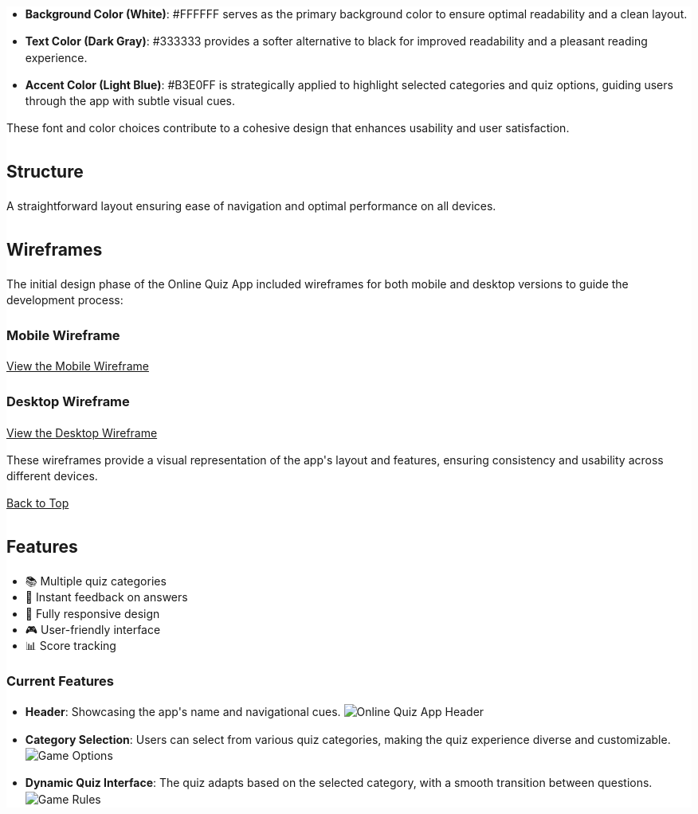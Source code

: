 - **Background Color (White)**: #FFFFFF serves as the primary background color to ensure optimal readability and a clean layout.

- **Text Color (Dark Gray)**: #333333 provides a softer alternative to black for improved readability and a pleasant reading experience.

- **Accent Color (Light Blue)**: #B3E0FF is strategically applied to highlight selected categories and quiz options, guiding users through the app with subtle visual cues.

These font and color choices contribute to a cohesive design that enhances usability and user satisfaction.

## Structure

A straightforward layout ensuring ease of navigation and optimal performance on all devices.

## Wireframes

The initial design phase of the Online Quiz App included wireframes for both mobile and desktop versions to guide the development process:

### Mobile Wireframe

[View the Mobile Wireframe](docs/wireframe-Mobile.png)

### Desktop Wireframe

[View the Desktop Wireframe](docs/wireframe-Desktop.png)

These wireframes provide a visual representation of the app's layout and features, ensuring consistency and usability across different devices.

[Back to Top](#table-of-contents)

## Features

- 📚 Multiple quiz categories
- 🎯 Instant feedback on answers
- 📱 Fully responsive design
- 🎮 User-friendly interface
- 📊 Score tracking

### Current Features

- **Header**: Showcasing the app's name and navigational cues.
  ![Online Quiz App Header](assets/images/header-mockup.png)

- **Category Selection**: Users can select from various quiz categories, making the quiz experience diverse and customizable.
  ![Game Options](assets/images/game-options-mockup.png)  
  
- **Dynamic Quiz Interface**: The quiz adapts based on the selected category, with a smooth transition between questions.
  ![Game Rules](assets/images/game-rules-mockup.png)
  